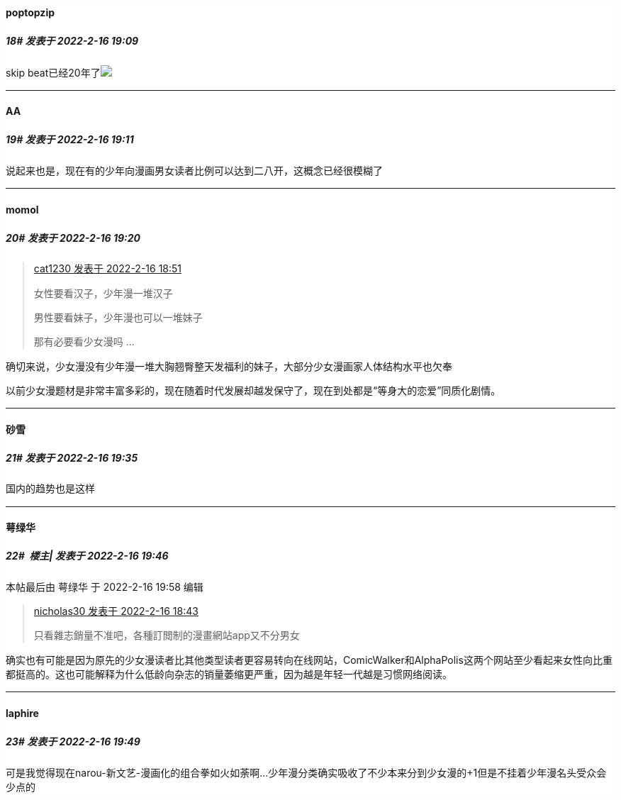 ####  poptopzip  
##### 18#       发表于 2022-2-16 19:09

skip beat已经20年了<img src="https://static.saraba1st.com/image/smiley/face2017/124.png" referrerpolicy="no-referrer">

*****

####  ΑΑ  
##### 19#       发表于 2022-2-16 19:11

说起来也是，现在有的少年向漫画男女读者比例可以达到二八开，这概念已经很模糊了

*****

####  momol  
##### 20#       发表于 2022-2-16 19:20

<blockquote><a href="httphttps://bbs.saraba1st.com/2b/forum.php?mod=redirect&amp;goto=findpost&amp;pid=54714948&amp;ptid=2052947" target="_blank">cat1230 发表于 2022-2-16 18:51</a>

女性要看汉子，少年漫一堆汉子

男性要看妹子，少年漫也可以一堆妹子

那有必要看少女漫吗 ...</blockquote>
确切来说，少女漫没有少年漫一堆大胸翘臀整天发福利的妹子，大部分少女漫画家人体结构水平也欠奉

以前少女漫题材是非常丰富多彩的，现在随着时代发展却越发保守了，现在到处都是“等身大的恋爱”同质化剧情。

*****

####  砂雪  
##### 21#       发表于 2022-2-16 19:35

国内的趋势也是这样

*****

####  萼绿华  
##### 22#         楼主| 发表于 2022-2-16 19:46

 本帖最后由 萼绿华 于 2022-2-16 19:58 编辑 
<blockquote><a href="httphttps://bbs.saraba1st.com/2b/forum.php?mod=redirect&amp;goto=findpost&amp;pid=54714834&amp;ptid=2052947" target="_blank">nicholas30 发表于 2022-2-16 18:43</a>

只看雜志銷量不准吧，各種訂閲制的漫畫網站app又不分男女</blockquote>
确实也有可能是因为原先的少女漫读者比其他类型读者更容易转向在线网站，ComicWalker和AlphaPolis这两个网站至少看起来女性向比重都挺高的。这也可能解释为什么低龄向杂志的销量萎缩更严重，因为越是年轻一代越是习惯网络阅读。

*****

####  laphire  
##### 23#       发表于 2022-2-16 19:49

可是我觉得现在narou-新文艺-漫画化的组合拳如火如荼啊…少年漫分类确实吸收了不少本来分到少女漫的+1但是不挂着少年漫名头受众会少点的

